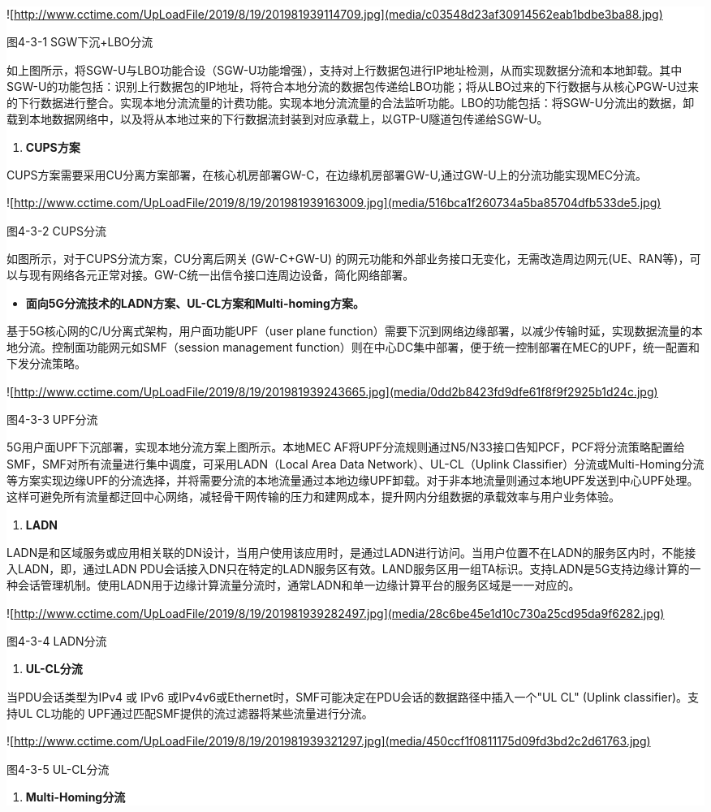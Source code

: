 ![http://www.cctime.com/UpLoadFile/2019/8/19/201981939114709.jpg](media/c03548d23af30914562eab1bdbe3ba88.jpg)

图4-3-1 SGW下沉+LBO分流

如上图所示，将SGW-U与LBO功能合设（SGW-U功能增强），支持对上行数据包进行IP地址检测，从而实现数据分流和本地卸载。其中SGW-U的功能包括：识别上行数据包的IP地址，将符合本地分流的数据包传递给LBO功能；将从LBO过来的下行数据与从核心PGW-U过来的下行数据进行整合。实现本地分流流量的计费功能。实现本地分流流量的合法监听功能。LBO的功能包括：将SGW-U分流出的数据，卸载到本地数据网络中，以及将从本地过来的下行数据流封装到对应承载上，以GTP-U隧道包传递给SGW-U。

1.  **CUPS方案**

CUPS方案需要采用CU分离方案部署，在核心机房部署GW-C，在边缘机房部署GW-U,通过GW-U上的分流功能实现MEC分流。

![http://www.cctime.com/UpLoadFile/2019/8/19/201981939163009.jpg](media/516bca1f260734a5ba85704dfb533de5.jpg)

图4-3-2 CUPS分流

如图所示，对于CUPS分流方案，CU分离后网关 (GW-C+GW-U)
的网元功能和外部业务接口无变化，无需改造周边网元(UE、RAN等)，可以与现有网络各元正常对接。GW-C统一出信令接口连周边设备，简化网络部署。

-   **面向5G分流技术的LADN方案、UL-CL方案和Multi-homing方案。**

基于5G核心网的C/U分离式架构，用户面功能UPF（user plane
function）需要下沉到网络边缘部署，以减少传输时延，实现数据流量的本地分流。控制面功能网元如SMF（session
management
function）则在中心DC集中部署，便于统一控制部署在MEC的UPF，统一配置和下发分流策略。

![http://www.cctime.com/UpLoadFile/2019/8/19/201981939243665.jpg](media/0dd2b8423fd9dfe61f8f9f2925b1d24c.jpg)

图4-3-3 UPF分流

5G用户面UPF下沉部署，实现本地分流方案上图所示。本地MEC
AF将UPF分流规则通过N5/N33接口告知PCF，PCF将分流策略配置给SMF，SMF对所有流量进行集中调度，可采用LADN（Local
Area Data Network）、UL-CL（Uplink
Classifier）分流或Multi-Homing分流等方案实现边缘UPF的分流选择，并将需要分流的本地流量通过本地边缘UPF卸载。对于非本地流量则通过本地UPF发送到中心UPF处理。这样可避免所有流量都迂回中心网络，减轻骨干网传输的压力和建网成本，提升网内分组数据的承载效率与用户业务体验。

1.  **LADN**

LADN是和区域服务或应用相关联的DN设计，当用户使用该应用时，是通过LADN进行访问。当用户位置不在LADN的服务区内时，不能接入LADN，即，通过LADN
PDU会话接入DN只在特定的LADN服务区有效。LAND服务区用一组TA标识。支持LADN是5G支持边缘计算的一种会话管理机制。使用LADN用于边缘计算流量分流时，通常LADN和单一边缘计算平台的服务区域是一一对应的。

![http://www.cctime.com/UpLoadFile/2019/8/19/201981939282497.jpg](media/28c6be45e1d10c730a25cd95da9f6282.jpg)

图4-3-4 LADN分流

1.  **UL-CL分流**

当PDU会话类型为IPv4 或 IPv6
或IPv4v6或Ethernet时，SMF可能决定在PDU会话的数据路径中插入一个"UL CL" (Uplink
classifier)。支持UL CL功能的 UPF通过匹配SMF提供的流过滤器将某些流量进行分流。

![http://www.cctime.com/UpLoadFile/2019/8/19/201981939321297.jpg](media/450ccf1f0811175d09fd3bd2c2d61763.jpg)

图4-3-5 UL-CL分流

1.  **Multi-Homing分流**
